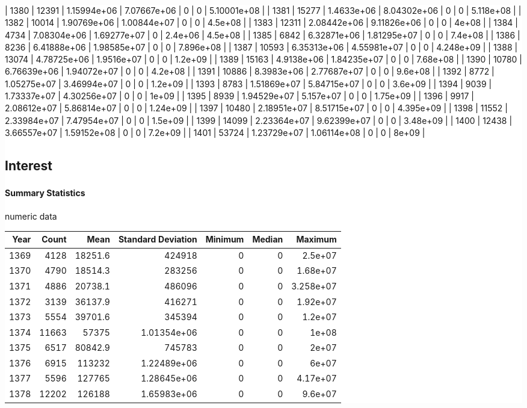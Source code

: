 |   1380 |   12391 |      1.15994e+06 |          7.07667e+06 |         0 |  0       | 5.10001e+08 |
|   1381 |   15277 |      1.4633e+06  |          8.04302e+06 |         0 |  0       | 5.118e+08   |
|   1382 |   10014 |      1.90769e+06 |          1.00844e+07 |         0 |  0       | 4.5e+08     |
|   1383 |   12311 |      2.08442e+06 |          9.11826e+06 |         0 |  0       | 4e+08       |
|   1384 |    4734 |      7.08304e+06 |          1.69277e+07 |         0 |  2.4e+06 | 4.5e+08     |
|   1385 |    6842 |      6.32871e+06 |          1.81295e+07 |         0 |  0       | 7.4e+08     |
|   1386 |    8236 |      6.41888e+06 |          1.98585e+07 |         0 |  0       | 7.896e+08   |
|   1387 |   10593 |      6.35313e+06 |          4.55981e+07 |         0 |  0       | 4.248e+09   |
|   1388 |   13074 |      4.78725e+06 |          1.9516e+07  |         0 |  0       | 1.2e+09     |
|   1389 |   15163 |      4.9138e+06  |          1.84235e+07 |         0 |  0       | 7.68e+08    |
|   1390 |   10780 |      6.76639e+06 |          1.94072e+07 |         0 |  0       | 4.2e+08     |
|   1391 |   10886 |      8.3983e+06  |          2.77687e+07 |         0 |  0       | 9.6e+08     |
|   1392 |    8772 |      1.05275e+07 |          3.46994e+07 |         0 |  0       | 1.2e+09     |
|   1393 |    8783 |      1.51869e+07 |          5.84715e+07 |         0 |  0       | 3.6e+09     |
|   1394 |    9039 |      1.73337e+07 |          4.30256e+07 |         0 |  0       | 1e+09       |
|   1395 |    8939 |      1.94529e+07 |          5.157e+07   |         0 |  0       | 1.75e+09    |
|   1396 |    9917 |      2.08612e+07 |          5.86814e+07 |         0 |  0       | 1.24e+09    |
|   1397 |   10480 |      2.18951e+07 |          8.51715e+07 |         0 |  0       | 4.395e+09   |
|   1398 |   11552 |      2.33984e+07 |          7.47954e+07 |         0 |  0       | 1.5e+09     |
|   1399 |   14099 |      2.23364e+07 |          9.62399e+07 |         0 |  0       | 3.48e+09    |
|   1400 |   12438 |      3.66557e+07 |          1.59152e+08 |         0 |  0       | 7.2e+09     |
|   1401 |   53724 |      1.23729e+07 |          1.06114e+08 |         0 |  0       | 8e+09       |


## Interest

#### Summary Statistics

numeric data

|   Year |   Count |             Mean |   Standard Deviation |   Minimum |     Median |    Maximum |
|-------:|--------:|-----------------:|---------------------:|----------:|-----------:|-----------:|
|   1369 |    4128 |  18251.6         |     424918           |         0 |      0     | 2.5e+07    |
|   1370 |    4790 |  18514.3         |     283256           |         0 |      0     | 1.68e+07   |
|   1371 |    4886 |  20738.1         |     486096           |         0 |      0     | 3.258e+07  |
|   1372 |    3139 |  36137.9         |     416271           |         0 |      0     | 1.92e+07   |
|   1373 |    5554 |  39701.6         |     345394           |         0 |      0     | 1.2e+07    |
|   1374 |   11663 |  57375           |          1.01354e+06 |         0 |      0     | 1e+08      |
|   1375 |    6517 |  80842.9         |     745783           |         0 |      0     | 2e+07      |
|   1376 |    6915 | 113232           |          1.22489e+06 |         0 |      0     | 6e+07      |
|   1377 |    5596 | 127765           |          1.28645e+06 |         0 |      0     | 4.17e+07   |
|   1378 |   12202 | 126188           |          1.65983e+06 |         0 |      0     | 9.6e+07    |